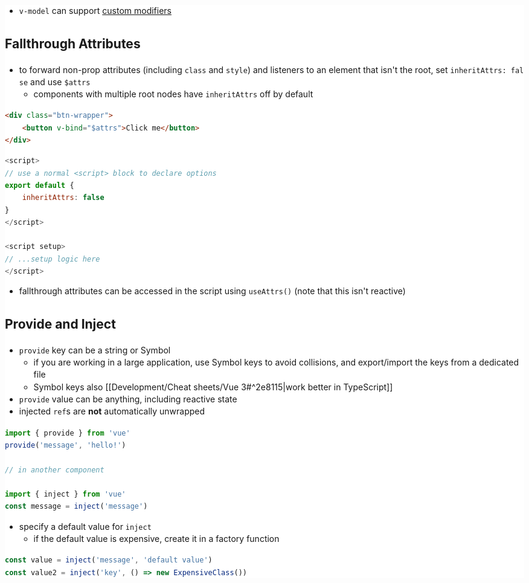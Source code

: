 - `v-model` can support [custom modifiers](https://vuejs.org/guide/components/events.html#handling-v-model-modifiers)

## Fallthrough Attributes

- to forward non-prop attributes (including `class` and `style`) and listeners to an element that isn't the root, set `inheritAttrs: false` and use `$attrs`
    - components with multiple root nodes have `inheritAttrs` off by default

```html
<div class="btn-wrapper">
    <button v-bind="$attrs">Click me</button>
</div>
```

```js
<script>
// use a normal <script> block to declare options
export default {
    inheritAttrs: false
}
</script>

<script setup>
// ...setup logic here
</script>
```

- fallthrough attributes can be accessed in the script using `useAttrs()` (note that this isn't reactive)

## Provide and Inject

- `provide` key can be a string or Symbol
    - if you are working in a large application, use Symbol keys to avoid collisions, and export/import the keys from a dedicated file
    - Symbol keys also [[Development/Cheat sheets/Vue 3#^2e8115\|work better in TypeScript]]
- `provide` value can be anything, including reactive state
- injected `ref`s are **not** automatically unwrapped

```js
import { provide } from 'vue'
provide('message', 'hello!')

// in another component

import { inject } from 'vue'
const message = inject('message')
```

- specify a default value for `inject`
    - if the default value is expensive, create it in a factory function

```js
const value = inject('message', 'default value')
const value2 = inject('key', () => new ExpensiveClass())
```
